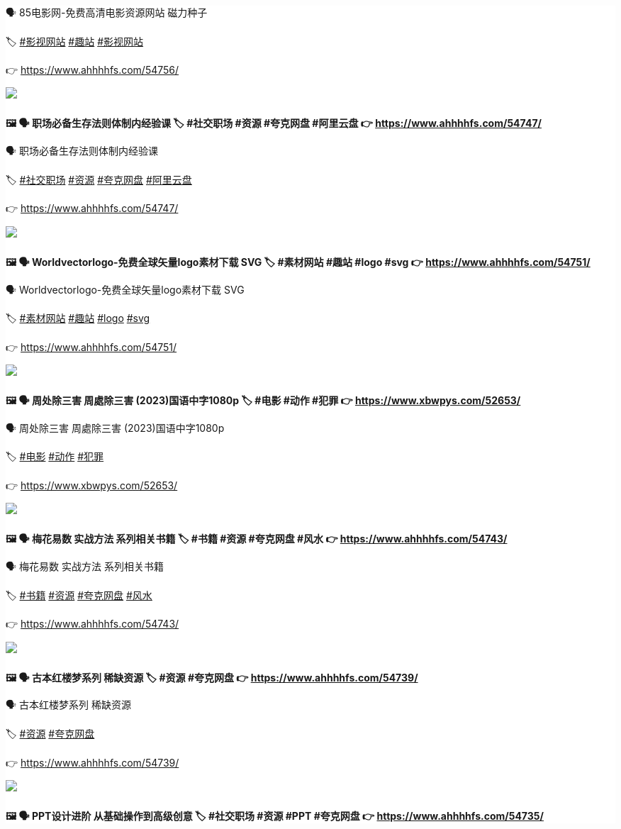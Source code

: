 <p><span class="emoji">🗣️</span> 85电影网-免费高清电影资源网站 磁力种子<br><br><span class="emoji">🏷️</span> <a href="https://t.me/abskoop/6931?q=%23%E5%BD%B1%E8%A7%86%E7%BD%91%E7%AB%99">#影视网站</a> <a href="https://t.me/abskoop/6931?q=%23%E8%B6%A3%E7%AB%99">#趣站</a> <a href="https://t.me/abskoop/6931?q=%23%E5%BD%B1%E8%A7%86%E7%BD%91%E7%AB%99">#影视网站</a><br><br><span class="emoji">👉</span> <a href="https://www.ahhhhfs.com/54756/" target="_blank" rel="noopener">https://www.ahhhhfs.com/54756/</a></p><img src="https://cdn5.cdn-telegram.org/file/Mkvm_kOJAE_Rw0iuh8hrov8UTjWvBpm4ABNxXnlSvJcS5wsYBz2n43wKOXAe2qGiQJHJgOeHc-JCnzKyhAcpaOyPNjHF3Da4_duY0s1-g3hAXTDeYUu_AJMDhcb5zsZGhiSQ9Bt6MaFp1sm0M_a6RzxV2dapjWBiEV-g5WLD5Ji9wKVX3Uz5tYEMdPfqrqsHHONm_r6dQ49LfvMrhGbQy6UkiWtOKBVa9DnISshFuEXGxDBbivAfwWI446b18PPCCYUtuAHRPh790M9BFoMN11xSpr1Ej_Robaph9xztMsv04A983PTJiQvNnvC6pMWsG3RSTw762QP2UqQhPYwqkg.jpg" referrerpolicy="no-referrer">

#### 🖼 🗣️ 职场必备生存法则体制内经验课 🏷️ #社交职场 #资源 #夸克网盘 #阿里云盘 👉 https://www.ahhhhfs.com/54747/
<p><span class="emoji">🗣️</span> 职场必备生存法则体制内经验课<br><br><span class="emoji">🏷️</span> <a href="https://t.me/abskoop/6930?q=%23%E7%A4%BE%E4%BA%A4%E8%81%8C%E5%9C%BA">#社交职场</a> <a href="https://t.me/abskoop/6930?q=%23%E8%B5%84%E6%BA%90">#资源</a> <a href="https://t.me/abskoop/6930?q=%23%E5%A4%B8%E5%85%8B%E7%BD%91%E7%9B%98">#夸克网盘</a> <a href="https://t.me/abskoop/6930?q=%23%E9%98%BF%E9%87%8C%E4%BA%91%E7%9B%98">#阿里云盘</a><br><br><span class="emoji">👉</span> <a href="https://www.ahhhhfs.com/54747/" target="_blank" rel="noopener">https://www.ahhhhfs.com/54747/</a></p><img src="https://cdn5.cdn-telegram.org/file/Hrj949mdYCxDdj7vdx_uuJrTUYlKOzG0VFFawY4iKc6PBo4JOIjpvVyYf0KY9dNEMMth2fsu2zULj9VBcxg730OFPKBoYrkOfGPJgMp_OUt18RpbEt20Y306Tz2tczOApVw7nckEu0tFZYmJe234hgaArUrdo2qTPjV156zl1HtknAccqhZ3Gkvc1HsinR5lTbLfDQwe8eM4T98FM5xmYvSy3pGrKcAS4AEXzCXi81_Z826q1wG9tj6m2Zg_nYcD40TOadyGxQ7VI_8j5qGLuZ148iT7YwdOrbduL8lFHcfU-wSbD-ucsb-ureX2ZfT-ishgKI1juYbcy-FKbJKk6g.jpg" referrerpolicy="no-referrer">

#### 🖼 🗣️ Worldvectorlogo-免费全球矢量logo素材下载 SVG 🏷️ #素材网站 #趣站 #logo #svg 👉 https://www.ahhhhfs.com/54751/
<p><span class="emoji">🗣️</span> Worldvectorlogo-免费全球矢量logo素材下载 SVG<br><br><span class="emoji">🏷️</span> <a href="https://t.me/abskoop/6929?q=%23%E7%B4%A0%E6%9D%90%E7%BD%91%E7%AB%99">#素材网站</a> <a href="https://t.me/abskoop/6929?q=%23%E8%B6%A3%E7%AB%99">#趣站</a> <a href="https://t.me/abskoop/6929?q=%23logo">#logo</a> <a href="https://t.me/abskoop/6929?q=%23svg">#svg</a><br><br><span class="emoji">👉</span> <a href="https://www.ahhhhfs.com/54751/" target="_blank" rel="noopener">https://www.ahhhhfs.com/54751/</a></p><img src="https://cdn5.cdn-telegram.org/file/HlZBKj-yokNSxBfJVICs17y3bCw_05Iu82EfIQggceqTNSZxnfMxFpGutYWu5-RcN2JuP59JO_uRJNPOC8IUKHFOuwe8BcuHKNcdDR3uBKiVoOUze5FqeHUfRBKoS89Up61Ia0GibCADMtzpyJ6UV9AXdftvI-XwBDd8ABqCTqQm12d39tONWONzEnXHYXpQEEwZ8yhegNbAvvhyNeuhuGUm8axYfkDqpvlDh4cWDTHwwnfnuFgQVXeVaMgME-RVzj9u0vbZbDkcEEdbF9P7zQZvbqxXpvA8pNeZZAmPbw2vqLmnABUFFbrVOAUZYNJRRj_Y3jwrVsmBqd-RP_FtqA.jpg" referrerpolicy="no-referrer">

#### 🖼 🗣️ 周处除三害 周處除三害 (2023)国语中字1080p 🏷️ #电影 #动作 #犯罪 👉 https://www.xbwpys.com/52653/
<p><span class="emoji">🗣️</span> 周处除三害 周處除三害 (2023)国语中字1080p<br><br><span class="emoji">🏷️</span> <a href="https://t.me/abskoop/6928?q=%23%E7%94%B5%E5%BD%B1">#电影</a> <a href="https://t.me/abskoop/6928?q=%23%E5%8A%A8%E4%BD%9C">#动作</a> <a href="https://t.me/abskoop/6928?q=%23%E7%8A%AF%E7%BD%AA">#犯罪</a><br><br><span class="emoji">👉</span> <a href="https://www.xbwpys.com/52653/" target="_blank" rel="noopener">https://www.xbwpys.com/52653/</a></p><img src="https://cdn5.cdn-telegram.org/file/axdnAsBEzEmzP4ZFnjUr6Fw2tpAsuRBW7K07nde2OwkaIuNtdns39wey-CfRS4zLBbrzC9ffegZilS4LS9WJ1K54IVyqS9Hb_zunEoBhU4W_fVcxLXmAaNuEKYljKDTy5y2j5FcjEOBlmqR1wIvNYDt-mLsG385EpD4b0ia4gSxroi7EAzIERT6XC8jkeC9IDPsWxGnqU4ZgAe5SnshBxg7g1w6ma-ovJY78ziWOyTlhhzusKjhcZIPoOZChfBZ_SeCl2Lq7Dy04OqDMfz2y8rwaqcEzkNgRuzWQj2WMbOiEcaKIk1cm1Awwxh8QrMfpZppRKsrlja4DmgdjPzeIvg.jpg" referrerpolicy="no-referrer">

#### 🖼 🗣️ 梅花易数 实战方法 系列相关书籍 🏷️ #书籍 #资源 #夸克网盘 #风水 👉 https://www.ahhhhfs.com/54743/
<p><span class="emoji">🗣️</span> 梅花易数 实战方法 系列相关书籍<br><br><span class="emoji">🏷️</span> <a href="https://t.me/abskoop/6927?q=%23%E4%B9%A6%E7%B1%8D">#书籍</a> <a href="https://t.me/abskoop/6927?q=%23%E8%B5%84%E6%BA%90">#资源</a> <a href="https://t.me/abskoop/6927?q=%23%E5%A4%B8%E5%85%8B%E7%BD%91%E7%9B%98">#夸克网盘</a> <a href="https://t.me/abskoop/6927?q=%23%E9%A3%8E%E6%B0%B4">#风水</a><br><br><span class="emoji">👉</span> <a href="https://www.ahhhhfs.com/54743/" target="_blank" rel="noopener">https://www.ahhhhfs.com/54743/</a></p><img src="https://cdn5.cdn-telegram.org/file/KR1Lqj3XToRSp-oyPwzm7cWzvwnMApZmgDjRoQcOwRLQ3IKbAvasgtsSMHCiXbvvjVxicBebIVcxes--F-GDOm6s7iUdYPOAMPL2Z8WPFujYV6ZzJt2ksklqKUWnRzpBeV0UUuDolvN9EN69hpNEKDPFU7BB919R1OVCcunSLnS55k5PHEzRfN9VQt1huh2F6yZ8OkLhql-BmH9TiO-8HrBh26N4DRbUAd6X4uk6BzG99dvOgqS90Kx9RnDMF_CoB9U5Yln6rUW1pinJ5g_t4bKhuiiWy0TuWJ1VxAanETq4ExazyXIhFgDRgAa3NEP4fI2nc4zS7hYozlKmHj_uJw.jpg" referrerpolicy="no-referrer">

#### 🖼 🗣️ 古本红楼梦系列 稀缺资源 🏷️ #资源 #夸克网盘 👉 https://www.ahhhhfs.com/54739/
<p><span class="emoji">🗣️</span> 古本红楼梦系列 稀缺资源<br><br><span class="emoji">🏷️</span> <a href="https://t.me/abskoop/6926?q=%23%E8%B5%84%E6%BA%90">#资源</a> <a href="https://t.me/abskoop/6926?q=%23%E5%A4%B8%E5%85%8B%E7%BD%91%E7%9B%98">#夸克网盘</a><br><br><span class="emoji">👉</span> <a href="https://www.ahhhhfs.com/54739/" target="_blank" rel="noopener">https://www.ahhhhfs.com/54739/</a></p><img src="https://cdn5.cdn-telegram.org/file/vYMIJRENcqq1mZ6sc2ooMHso7TsIIjkIAwq0W0-f0MusUm4fhmRD_Z1_5HkMyKD3H_XKNjLo_zfU-CDThPQHO4-7HjN0jZRpJLG7zM9r29CQP1Lm9HbOMWqd8PNQXdntTlC5614kYHr8tyr-D_piPxdxTPD28nNVoa7V4eXMhHAr9m7jC9deveG3qD-agK-LikWUt0eg0_K5KlJDjzJQaRk1I9NJpk8rWQBih7jEp1AcFVl6Yxot4TWyErz13YKVFc2gZogKLbgo-c1FF9ceojGNyRPbZSpwuYQnlNqJieLiuijzxu8irO-SbwuwDXXdQC-0Rwb1pksvlrA9xEDp7w.jpg" referrerpolicy="no-referrer">

#### 🖼 🗣️ PPT设计进阶 从基础操作到高级创意 🏷️ #社交职场 #资源 #PPT #夸克网盘 👉 https://www.ahhhhfs.com/54735/